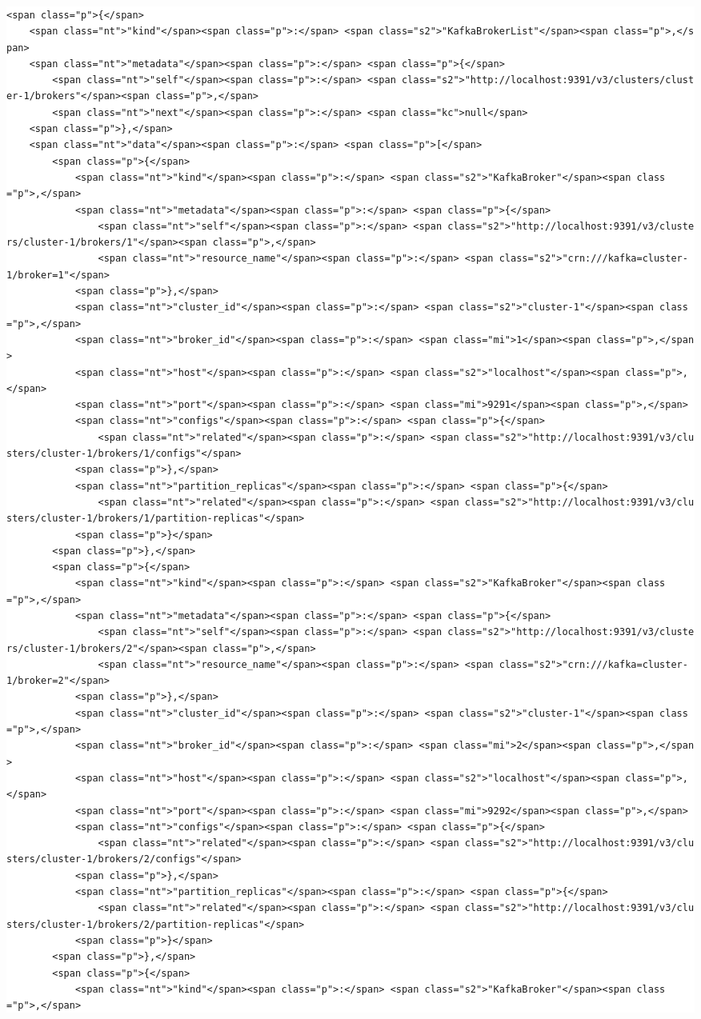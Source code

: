     <span class="p">{</span>
        <span class="nt">"kind"</span><span class="p">:</span> <span class="s2">"KafkaBrokerList"</span><span class="p">,</span>
        <span class="nt">"metadata"</span><span class="p">:</span> <span class="p">{</span>
            <span class="nt">"self"</span><span class="p">:</span> <span class="s2">"http://localhost:9391/v3/clusters/cluster-1/brokers"</span><span class="p">,</span>
            <span class="nt">"next"</span><span class="p">:</span> <span class="kc">null</span>
        <span class="p">},</span>
        <span class="nt">"data"</span><span class="p">:</span> <span class="p">[</span>
            <span class="p">{</span>
                <span class="nt">"kind"</span><span class="p">:</span> <span class="s2">"KafkaBroker"</span><span class="p">,</span>
                <span class="nt">"metadata"</span><span class="p">:</span> <span class="p">{</span>
                    <span class="nt">"self"</span><span class="p">:</span> <span class="s2">"http://localhost:9391/v3/clusters/cluster-1/brokers/1"</span><span class="p">,</span>
                    <span class="nt">"resource_name"</span><span class="p">:</span> <span class="s2">"crn:///kafka=cluster-1/broker=1"</span>
                <span class="p">},</span>
                <span class="nt">"cluster_id"</span><span class="p">:</span> <span class="s2">"cluster-1"</span><span class="p">,</span>
                <span class="nt">"broker_id"</span><span class="p">:</span> <span class="mi">1</span><span class="p">,</span>
                <span class="nt">"host"</span><span class="p">:</span> <span class="s2">"localhost"</span><span class="p">,</span>
                <span class="nt">"port"</span><span class="p">:</span> <span class="mi">9291</span><span class="p">,</span>
                <span class="nt">"configs"</span><span class="p">:</span> <span class="p">{</span>
                    <span class="nt">"related"</span><span class="p">:</span> <span class="s2">"http://localhost:9391/v3/clusters/cluster-1/brokers/1/configs"</span>
                <span class="p">},</span>
                <span class="nt">"partition_replicas"</span><span class="p">:</span> <span class="p">{</span>
                    <span class="nt">"related"</span><span class="p">:</span> <span class="s2">"http://localhost:9391/v3/clusters/cluster-1/brokers/1/partition-replicas"</span>
                <span class="p">}</span>
            <span class="p">},</span>
            <span class="p">{</span>
                <span class="nt">"kind"</span><span class="p">:</span> <span class="s2">"KafkaBroker"</span><span class="p">,</span>
                <span class="nt">"metadata"</span><span class="p">:</span> <span class="p">{</span>
                    <span class="nt">"self"</span><span class="p">:</span> <span class="s2">"http://localhost:9391/v3/clusters/cluster-1/brokers/2"</span><span class="p">,</span>
                    <span class="nt">"resource_name"</span><span class="p">:</span> <span class="s2">"crn:///kafka=cluster-1/broker=2"</span>
                <span class="p">},</span>
                <span class="nt">"cluster_id"</span><span class="p">:</span> <span class="s2">"cluster-1"</span><span class="p">,</span>
                <span class="nt">"broker_id"</span><span class="p">:</span> <span class="mi">2</span><span class="p">,</span>
                <span class="nt">"host"</span><span class="p">:</span> <span class="s2">"localhost"</span><span class="p">,</span>
                <span class="nt">"port"</span><span class="p">:</span> <span class="mi">9292</span><span class="p">,</span>
                <span class="nt">"configs"</span><span class="p">:</span> <span class="p">{</span>
                    <span class="nt">"related"</span><span class="p">:</span> <span class="s2">"http://localhost:9391/v3/clusters/cluster-1/brokers/2/configs"</span>
                <span class="p">},</span>
                <span class="nt">"partition_replicas"</span><span class="p">:</span> <span class="p">{</span>
                    <span class="nt">"related"</span><span class="p">:</span> <span class="s2">"http://localhost:9391/v3/clusters/cluster-1/brokers/2/partition-replicas"</span>
                <span class="p">}</span>
            <span class="p">},</span>
            <span class="p">{</span>
                <span class="nt">"kind"</span><span class="p">:</span> <span class="s2">"KafkaBroker"</span><span class="p">,</span>